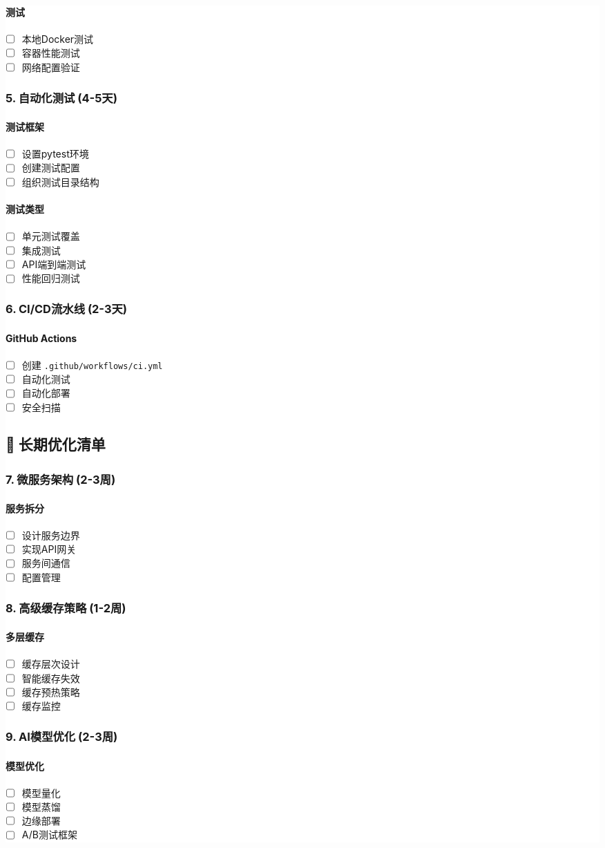 #### 测试
- [ ] 本地Docker测试
- [ ] 容器性能测试
- [ ] 网络配置验证

### 5. 自动化测试 (4-5天)

#### 测试框架
- [ ] 设置pytest环境
- [ ] 创建测试配置
- [ ] 组织测试目录结构

#### 测试类型
- [ ] 单元测试覆盖
- [ ] 集成测试
- [ ] API端到端测试
- [ ] 性能回归测试

### 6. CI/CD流水线 (2-3天)

#### GitHub Actions
- [ ] 创建 `.github/workflows/ci.yml`
- [ ] 自动化测试
- [ ] 自动化部署
- [ ] 安全扫描

## 🔄 长期优化清单

### 7. 微服务架构 (2-3周)

#### 服务拆分
- [ ] 设计服务边界
- [ ] 实现API网关
- [ ] 服务间通信
- [ ] 配置管理

### 8. 高级缓存策略 (1-2周)

#### 多层缓存
- [ ] 缓存层次设计
- [ ] 智能缓存失效
- [ ] 缓存预热策略
- [ ] 缓存监控

### 9. AI模型优化 (2-3周)

#### 模型优化
- [ ] 模型量化
- [ ] 模型蒸馏
- [ ] 边缘部署
- [ ] A/B测试框架
